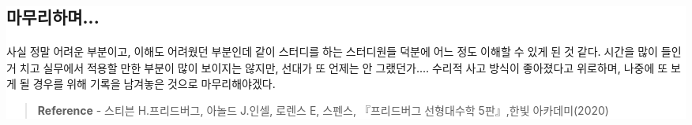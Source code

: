 ## 마무리하며...

사실 정말 어려운 부분이고, 이해도 어려웠던 부분인데 같이 스터디를 하는 스터디원들 덕분에 어느 정도 이해할 수 있게 된 것 같다.
시간을 많이 들인 거 치고 실무에서 적용할 만한 부분이 많이 보이지는 않지만, 선대가 또 언제는 안 그랬던가....
수리적 사고 방식이 좋아졌다고 위로하며, 나중에 또 보게 될 경우를 위해 기록을 남겨놓은 것으로 마무리해야겠다.



> **Reference**
>\- 스티븐 H.프리드버그, 아놀드 J.인셀, 로렌스 E, 스펜스, 『프리드버그 선형대수학 5판』,한빛 아카데미(2020)
